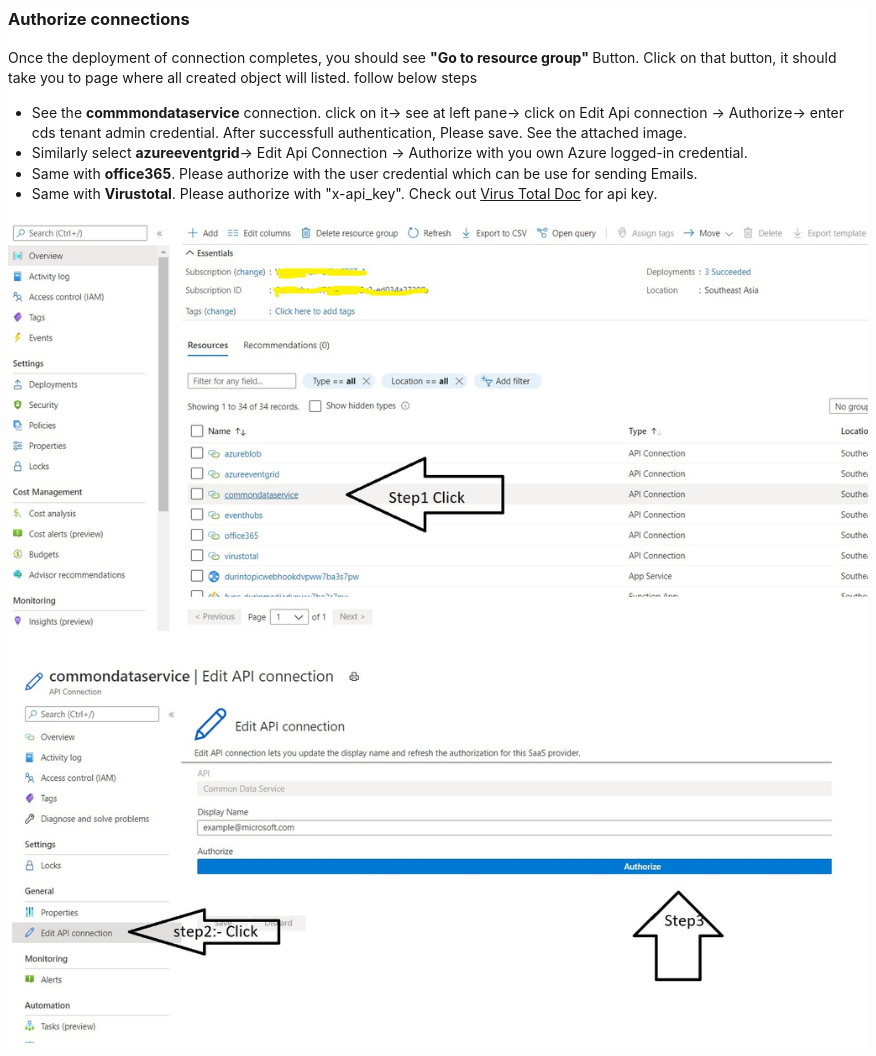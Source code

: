 
### Authorize connections
Once the deployment of connection completes, you should see <b>"Go to resource group" </b> Button. Click on that button, it should take you to page where all created object will listed. follow below steps
* See the <b>commmondataservice</b> connection. click on it-> see at left pane-> click on Edit Api connection  -> Authorize-> enter cds tenant admin credential. After successfull authentication, Please save. See the attached image.
* Similarly select <b>azureeventgrid</b>-> Edit Api Connection -> Authorize with you own Azure logged-in credential.
* Same with <b>office365</b>. Please authorize with the user credential which can be use for sending Emails.
* Same with <b>Virustotal</b>. Please authorize with "x-api_key". Check out [Virus Total Doc](docs/VirusTotalScan.md) for api key.

<img src="images/authentication.jpg" width="900"/>
